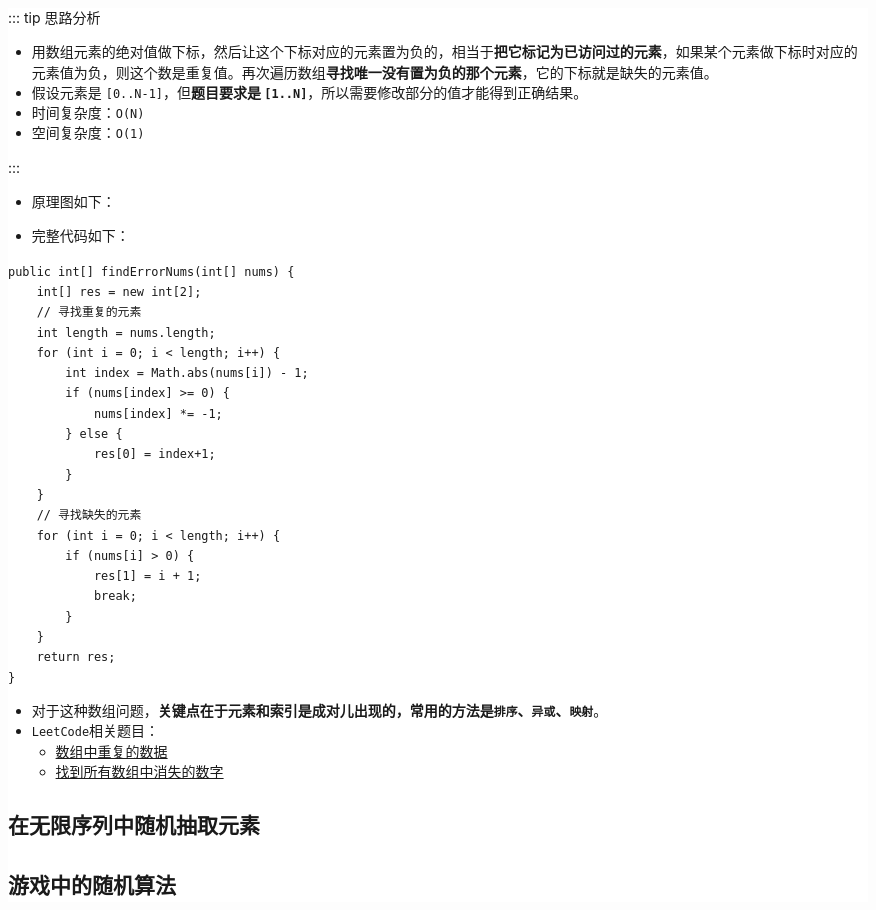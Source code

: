 ::: tip 思路分析

* 用数组元素的绝对值做下标，然后让这个下标对应的元素置为负的，相当于**把它标记为已访问过的元素**，如果某个元素做下标时对应的元素值为负，则这个数是重复值。再次遍历数组**寻找唯一没有置为负的那个元素**，它的下标就是缺失的元素值。
* 假设元素是 `[0..N-1]`，但**题目要求是 `[1..N]`**，所以需要修改部分的值才能得到正确结果。
* 时间复杂度：`O(N)`
* 空间复杂度：`O(1)`

:::

* 原理图如下：

* 完整代码如下：

```java{6,10,16}
public int[] findErrorNums(int[] nums) {
    int[] res = new int[2];
    // 寻找重复的元素
    int length = nums.length;
    for (int i = 0; i < length; i++) {
        int index = Math.abs(nums[i]) - 1;
        if (nums[index] >= 0) {
            nums[index] *= -1;
        } else {
            res[0] = index+1;
        }
    }
    // 寻找缺失的元素
    for (int i = 0; i < length; i++) {
        if (nums[i] > 0) {
            res[1] = i + 1;
            break;
        }
    }
    return res;
}
```

* 对于这种数组问题，**关键点在于元素和索引是成对儿出现的，常用的方法是`排序`、`异或`、`映射`**。
* `LeetCode`相关题目：
  * [数组中重复的数据](https://leetcode.cn/problems/find-all-duplicates-in-an-array/?show=1)
  * [找到所有数组中消失的数字](https://leetcode.cn/problems/find-all-numbers-disappeared-in-an-array/?show=1)

## 在无限序列中随机抽取元素







## 游戏中的随机算法





